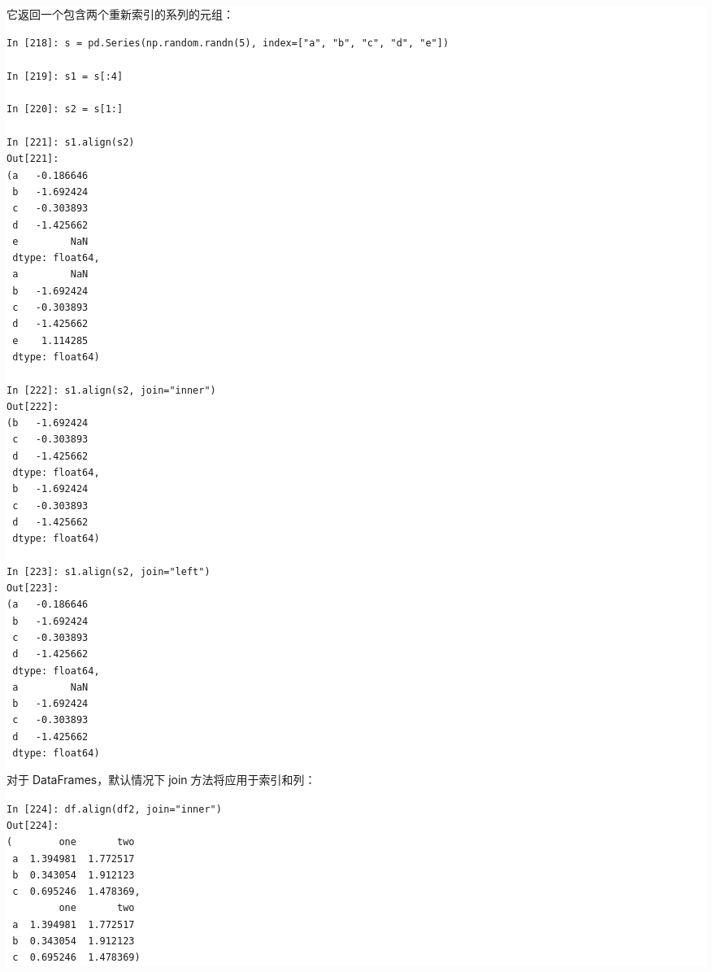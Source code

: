 它返回一个包含两个重新索引的系列的元组：

```
In [218]: s = pd.Series(np.random.randn(5), index=["a", "b", "c", "d", "e"])

In [219]: s1 = s[:4]

In [220]: s2 = s[1:]

In [221]: s1.align(s2)
Out[221]: 
(a   -0.186646
 b   -1.692424
 c   -0.303893
 d   -1.425662
 e         NaN
 dtype: float64,
 a         NaN
 b   -1.692424
 c   -0.303893
 d   -1.425662
 e    1.114285
 dtype: float64)

In [222]: s1.align(s2, join="inner")
Out[222]: 
(b   -1.692424
 c   -0.303893
 d   -1.425662
 dtype: float64,
 b   -1.692424
 c   -0.303893
 d   -1.425662
 dtype: float64)

In [223]: s1.align(s2, join="left")
Out[223]: 
(a   -0.186646
 b   -1.692424
 c   -0.303893
 d   -1.425662
 dtype: float64,
 a         NaN
 b   -1.692424
 c   -0.303893
 d   -1.425662
 dtype: float64)
```



对于 DataFrames，默认情况下 join 方法将应用于索引和列：

```
In [224]: df.align(df2, join="inner")
Out[224]: 
(        one       two
 a  1.394981  1.772517
 b  0.343054  1.912123
 c  0.695246  1.478369,
         one       two
 a  1.394981  1.772517
 b  0.343054  1.912123
 c  0.695246  1.478369)
```
